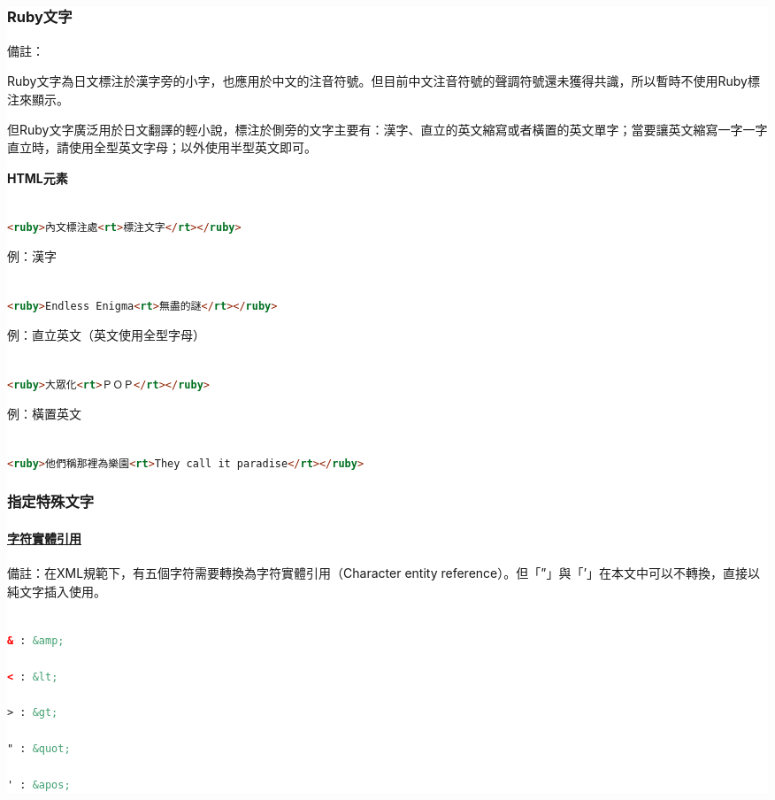### Ruby文字

備註：

Ruby文字為日文標注於漢字旁的小字，也應用於中文的注音符號。但目前中文注音符號的聲調符號還未獲得共識，所以暫時不使用Ruby標注來顯示。

但Ruby文字廣泛用於日文翻譯的輕小說，標注於側旁的文字主要有：漢字、直立的英文縮寫或者橫置的英文單字；當要讓英文縮寫一字一字直立時，請使用全型英文字母；以外使用半型英文即可。

**HTML元素**

```html

<ruby>內文標注處<rt>標注文字</rt></ruby>

```

例：漢字

```html

<ruby>Endless Enigma<rt>無盡的謎</rt></ruby>

```

例：直立英文（英文使用全型字母）

```html

<ruby>大眾化<rt>ＰＯＰ</rt></ruby>

```

例：橫置英文

```html

<ruby>他們稱那裡為樂園<rt>They call it paradise</rt></ruby>

```

### 指定特殊文字

#### <u>字符實體引用</u>

備註：在XML規範下，有五個字符需要轉換為字符實體引用（Character entity reference）。但「”」與「’」在本文中可以不轉換，直接以純文字插入使用。

```html

& : &amp;

< : &lt;

> : &gt;

" : &quot;

' : &apos;

```
